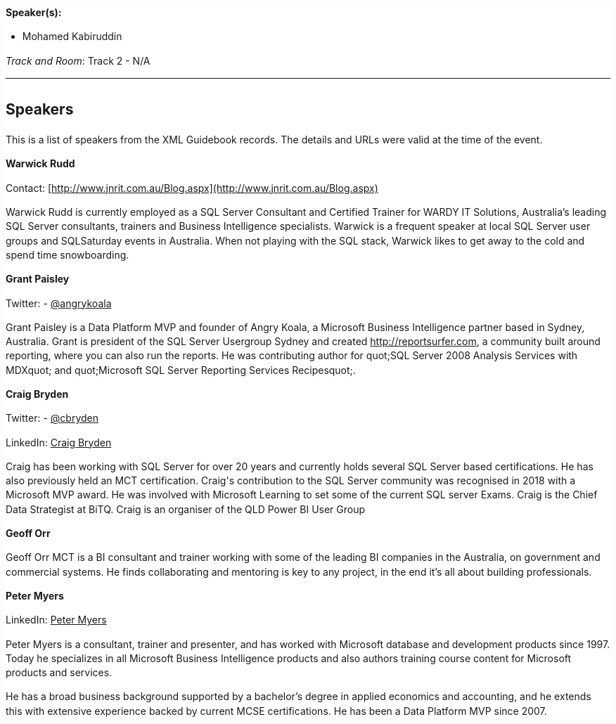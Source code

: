**Speaker(s):**
- Mohamed Kabiruddin
 
*Track and Room*: Track 2 - N/A
 
----------------------------------------------------------------------------------- 
 
## <a name="#speakers"></a>Speakers
This is a list of speakers from the XML Guidebook records. The details and URLs were valid at the time of the event.
 
 
**Warwick Rudd**
 
Contact: [http://www.jnrit.com.au/Blog.aspx](http://www.jnrit.com.au/Blog.aspx)
 
Warwick Rudd is currently employed as a SQL Server Consultant and Certified Trainer for WARDY IT Solutions, Australia’s leading SQL Server consultants, trainers and Business Intelligence specialists. Warwick is a frequent speaker at local SQL Server user groups and SQLSaturday events in Australia. When not playing with the SQL stack, Warwick likes to get away to the cold and spend time snowboarding.
 
**Grant Paisley**
 
Twitter:  - [@angrykoala](https://www.twitter.com/@angrykoala)
 
Grant Paisley is a Data Platform MVP and founder of Angry Koala, a Microsoft Business Intelligence partner based in Sydney, Australia. Grant is president of the SQL Server Usergroup Sydney and created http://reportsurfer.com, a community built around reporting, where you can also run the reports. He was contributing author for quot;SQL Server 2008 Analysis Services with MDXquot; and quot;Microsoft SQL Server Reporting Services Recipesquot;.
 
**Craig Bryden**
 
Twitter:  - [@cbryden](https://www.twitter.com/@cbryden)
 
LinkedIn: [Craig Bryden](https://www.linkedin.com/in/craigbryden/)
 
Craig has been working with SQL Server for over 20 years and currently holds several SQL Server based certifications. He has also previously held an MCT certification. Craig's contribution to the SQL Server community was recognised in 2018 with a Microsoft MVP award. He was involved with Microsoft Learning to set some of the current SQL server Exams. Craig is the Chief Data Strategist at BiTQ. Craig is an organiser of the QLD Power BI User Group
 
**Geoff Orr**
 
Geoff Orr MCT is a BI consultant and trainer working with some of the leading BI companies in the Australia, on government and commercial systems.  He finds collaborating and mentoring is key to any project, in the end it’s all about building professionals.
 
**Peter Myers**
 
LinkedIn: [Peter Myers](http://linkedin.com/in/peterjsmyers)
 
Peter Myers is a consultant, trainer and presenter, and has worked with Microsoft database and development products since 1997. Today he specializes in all Microsoft Business Intelligence products and also authors training course content for Microsoft products and services.

He has a broad business background supported by a bachelor’s degree in applied economics and accounting, and he extends this with extensive experience backed by current MCSE certifications. He has been a Data Platform MVP since 2007.
 